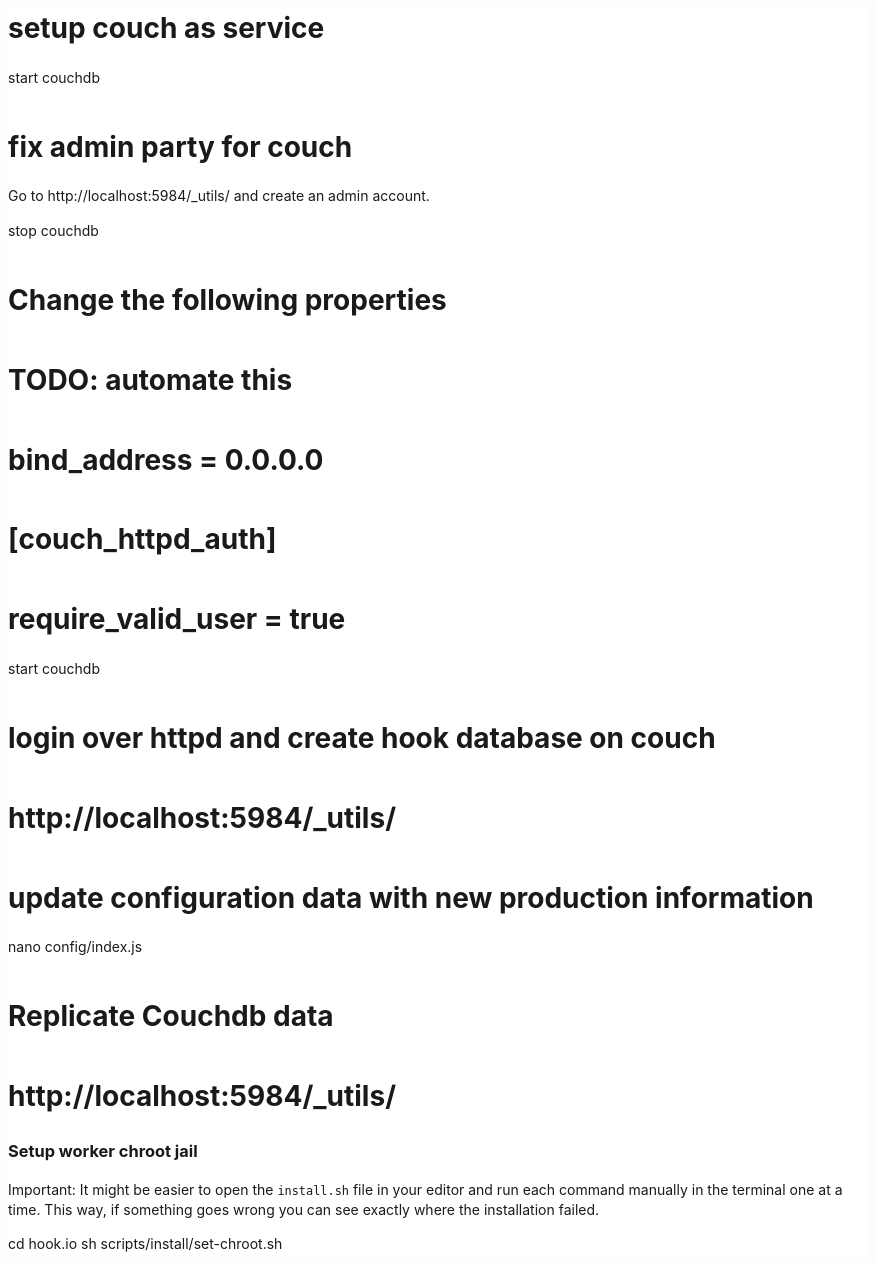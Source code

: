# setup couch as service
start couchdb

# fix admin party for couch
Go to http://localhost:5984/_utils/ and create an admin account.

stop couchdb

# Change the following properties
# TODO: automate this
 # bind_address = 0.0.0.0
 # [couch_httpd_auth]
 # require_valid_user = true

start couchdb

# login over httpd and create hook database on couch
# http://localhost:5984/_utils/


# update configuration data with new production information
nano config/index.js 

# Replicate Couchdb data
# http://localhost:5984/_utils/

### Setup worker chroot jail

Important: It might be easier to open the `install.sh` file in your editor and run each command manually in the terminal one at a time. This way, if something goes wrong you can see exactly where the installation failed.

  cd hook.io
  sh scripts/install/set-chroot.sh
